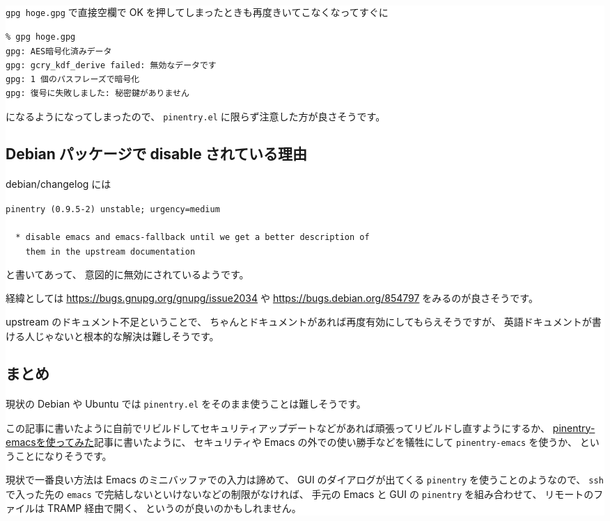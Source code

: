 `gpg hoge.gpg` で直接空欄で OK を押してしまったときも再度きいてこなくなってすぐに

```
% gpg hoge.gpg
gpg: AES暗号化済みデータ
gpg: gcry_kdf_derive failed: 無効なデータです
gpg: 1 個のパスフレーズで暗号化
gpg: 復号に失敗しました: 秘密鍵がありません
```

になるようになってしまったので、
`pinentry.el` に限らず注意した方が良さそうです。

## Debian パッケージで disable されている理由

debian/changelog には

```
pinentry (0.9.5-2) unstable; urgency=medium

  * disable emacs and emacs-fallback until we get a better description of
    them in the upstream documentation
```

と書いてあって、
意図的に無効にされているようです。

経緯としては
https://bugs.gnupg.org/gnupg/issue2034
や
https://bugs.debian.org/854797
をみるのが良さそうです。

upstream のドキュメント不足ということで、
ちゃんとドキュメントがあれば再度有効にしてもらえそうですが、
英語ドキュメントが書ける人じゃないと根本的な解決は難しそうです。

## まとめ

現状の Debian や Ubuntu では `pinentry.el` をそのまま使うことは難しそうです。

この記事に書いたように自前でリビルドしてセキュリティアップデートなどがあれば頑張ってリビルドし直すようにするか、
[pinentry-emacsを使ってみた](/blog/2017-03-23-pinentry-emacs.html)記事に書いたように、
セキュリティや Emacs の外での使い勝手などを犠牲にして `pinentry-emacs` を使うか、
ということになりそうです。

現状で一番良い方法は Emacs のミニバッファでの入力は諦めて、
GUI のダイアログが出てくる `pinentry` を使うことのようなので、
`ssh` で入った先の `emacs` で完結しないといけないなどの制限がなければ、
手元の Emacs と GUI の `pinentry` を組み合わせて、
リモートのファイルは TRAMP 経由で開く、
というのが良いのかもしれません。
